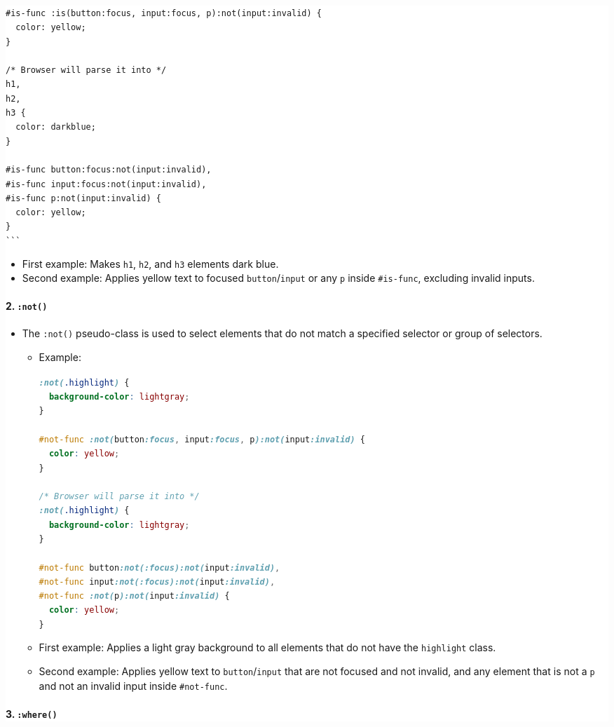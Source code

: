     #is-func :is(button:focus, input:focus, p):not(input:invalid) {
      color: yellow;
    }

    /* Browser will parse it into */
    h1,
    h2,
    h3 {
      color: darkblue;
    }

    #is-func button:focus:not(input:invalid),
    #is-func input:focus:not(input:invalid),
    #is-func p:not(input:invalid) {
      color: yellow;
    }
    ```

  - First example: Makes `h1`, `h2`, and `h3` elements dark blue.
  - Second example: Applies yellow text to focused `button`/`input` or any `p` inside `#is-func`, excluding invalid inputs.

#### 2. `:not()`

- The `:not()` pseudo-class is used to select elements that do not match a specified selector or group of selectors.

  - Example:

    ```css
    :not(.highlight) {
      background-color: lightgray;
    }

    #not-func :not(button:focus, input:focus, p):not(input:invalid) {
      color: yellow;
    }

    /* Browser will parse it into */
    :not(.highlight) {
      background-color: lightgray;
    }

    #not-func button:not(:focus):not(input:invalid),
    #not-func input:not(:focus):not(input:invalid),
    #not-func :not(p):not(input:invalid) {
      color: yellow;
    }
    ```

  - First example: Applies a light gray background to all elements that do not have the `highlight` class.
  - Second example: Applies yellow text to `button`/`input` that are not focused and not invalid, and any element that is not a `p` and not an invalid input inside `#not-func`.

#### 3. `:where()`
